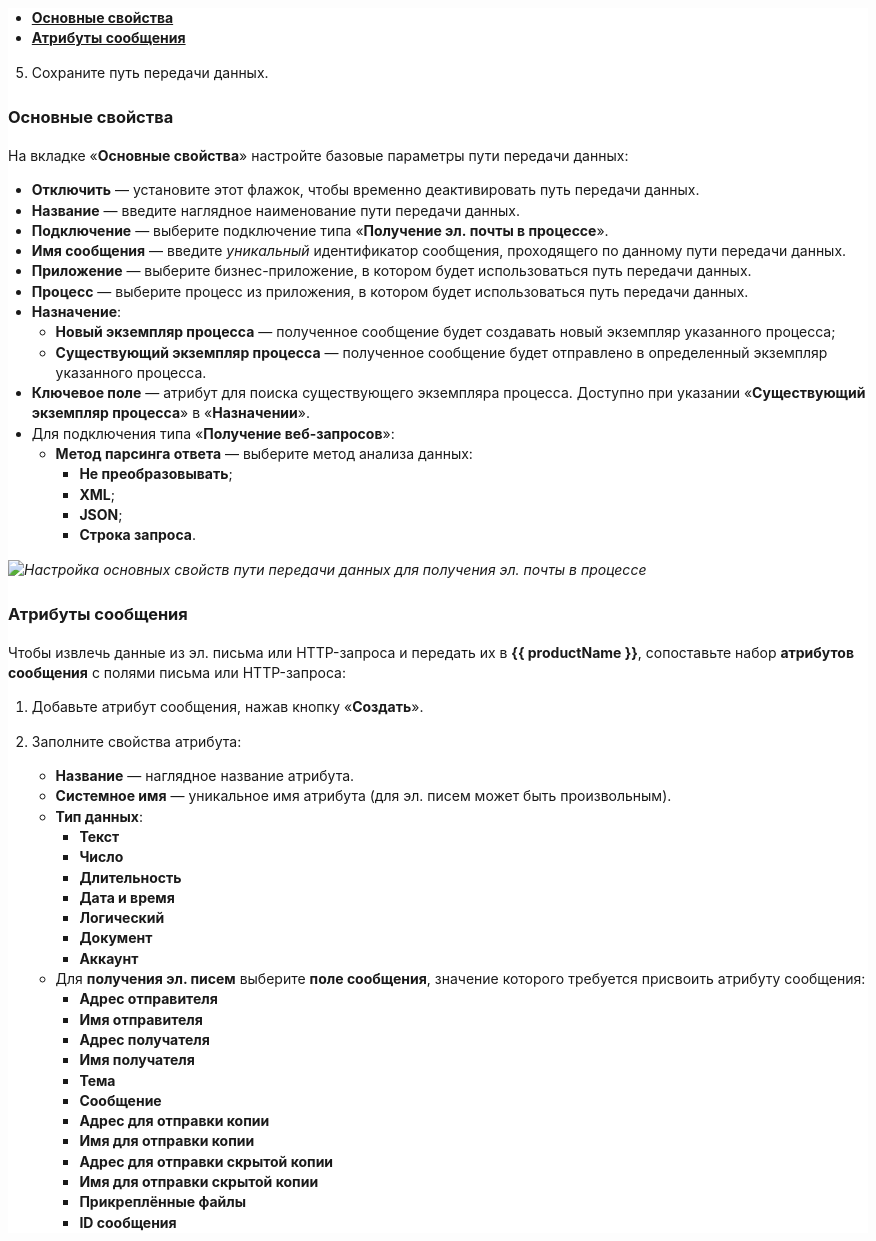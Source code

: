    - [**Основные свойства**](#process_receiving_connection_properties_general)
   - [**Атрибуты сообщения**](#process_receiving_connection_properties_message_attributes)
5. Сохраните путь передачи данных.

### Основные свойства

На вкладке «**Основные свойства**» настройте базовые параметры пути передачи данных:

- **Отключить** — установите этот флажок, чтобы временно деактивировать путь передачи данных.
- **Название** — введите наглядное наименование пути передачи данных.
- **Подключение** — выберите подключение типа «**Получение эл. почты в процессе**».
- **Имя сообщения** — введите *уникальный* идентификатор сообщения, проходящего по данному пути передачи данных.
- **Приложение** — выберите бизнес-приложение, в котором будет использоваться путь передачи данных.
- **Процесс** — выберите процесс из приложения, в котором будет использоваться путь передачи данных.
- **Назначение**:
  - **Новый экземпляр процесса** — полученное сообщение будет создавать новый экземпляр указанного процесса;
  - **Существующий экземпляр процесса** — полученное сообщение будет отправлено в определенный экземпляр указанного процесса.
- **Ключевое поле** — атрибут для поиска существующего экземпляра процесса. Доступно при указании «**Существующий экземпляр процесса**» в «**Назначении**».
- Для подключения типа «**Получение веб-запросов**»:
  - **Метод парсинга ответа** — выберите метод анализа данных:
    - **Не преобразовывать**;
    - **XML**;
    - **JSON**;
    - **Строка запроса**.

_![Настройка основных свойств пути передачи данных для получения эл. почты в процессе](/platform/v5.0/administration/connections_communication_routes/email_connections/img/process_receiving_connection_settings_properties.png)_

### Атрибуты сообщения

Чтобы извлечь данные из эл. письма или HTTP-запроса и передать их в **{{ productName }}**, сопоставьте набор **атрибутов сообщения** с полями письма или HTTP-запроса:

1. Добавьте атрибут сообщения, нажав кнопку «**Создать**».
2. Заполните свойства атрибута:

   - **Название** — наглядное название атрибута.
   - **Системное имя** — уникальное имя атрибута (для эл. писем может быть произвольным).
   - **Тип данных**:
     - **Текст**
     - **Число**
     - **Длительность**
     - **Дата и время**
     - **Логический**
     - **Документ**
     - **Аккаунт**
   - Для **получения эл. писем** выберите **поле сообщения**, значение которого требуется присвоить атрибуту сообщения:
     - **Адрес отправителя**
     - **Имя отправителя**
     - **Адрес получателя**
     - **Имя получателя**
     - **Тема**
     - **Сообщение**
     - **Адрес для отправки копии**
     - **Имя для отправки копии**
     - **Адрес для отправки скрытой копии**
     - **Имя для отправки скрытой копии**
     - **Прикреплённые файлы**
     - **ID сообщения**